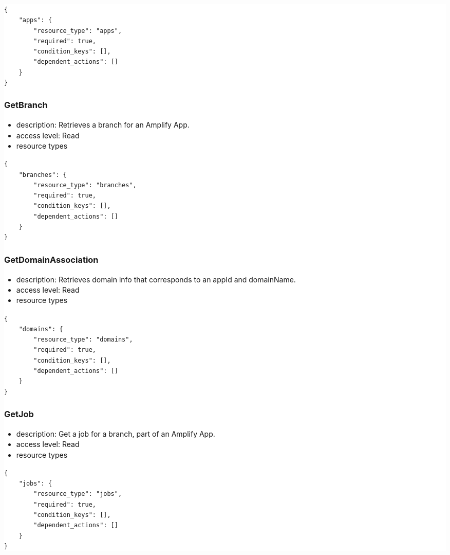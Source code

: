 ```
{
    "apps": {
        "resource_type": "apps",
        "required": true,
        "condition_keys": [],
        "dependent_actions": []
    }
}
```

### GetBranch

- description: Retrieves a branch for an Amplify App.
- access level: Read
- resource types

```
{
    "branches": {
        "resource_type": "branches",
        "required": true,
        "condition_keys": [],
        "dependent_actions": []
    }
}
```

### GetDomainAssociation

- description: Retrieves domain info that corresponds to an appId and domainName.
- access level: Read
- resource types

```
{
    "domains": {
        "resource_type": "domains",
        "required": true,
        "condition_keys": [],
        "dependent_actions": []
    }
}
```

### GetJob

- description: Get a job for a branch, part of an Amplify App.
- access level: Read
- resource types

```
{
    "jobs": {
        "resource_type": "jobs",
        "required": true,
        "condition_keys": [],
        "dependent_actions": []
    }
}
```
